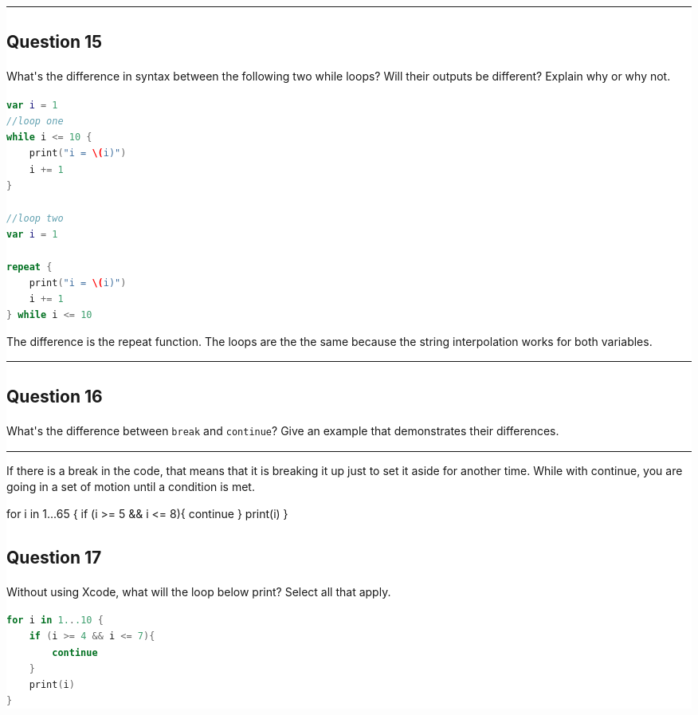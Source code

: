 
***
## Question 15

What's the difference in syntax between the following two while loops?  Will their outputs be different?  Explain why or why not.

```swift
var i = 1
//loop one
while i <= 10 {
    print("i = \(i)")
    i += 1
}

//loop two
var i = 1

repeat {
    print("i = \(i)")
    i += 1
} while i <= 10
```
The difference is the repeat function. The loops are the the same because the string interpolation works for both variables.
***
## Question 16

What's the difference between `break` and `continue`?  Give an example that demonstrates their differences.

***

If there is a break in the code, that means that it is breaking it up just to set it aside for another time. While with continue, you are going in a set of motion until a condition is met.

for i in 1...65 {
if (i >= 5 && i <= 8){
continue
}
print(i)
}


## Question 17

Without using Xcode, what will the loop below print? Select all that apply.

```swift
for i in 1...10 {
    if (i >= 4 && i <= 7){
        continue
    }
    print(i)
}
```
